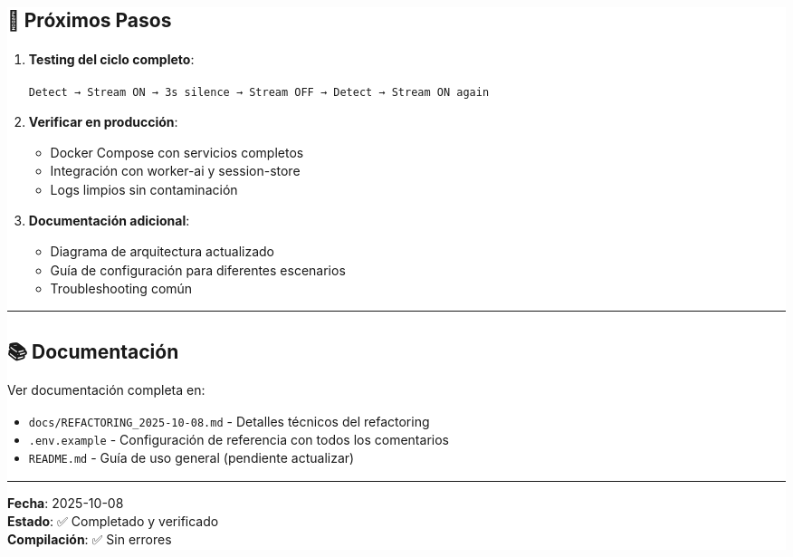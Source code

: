 ## 🚀 Próximos Pasos

1. **Testing del ciclo completo**:
   ```
   Detect → Stream ON → 3s silence → Stream OFF → Detect → Stream ON again
   ```

2. **Verificar en producción**:
   - Docker Compose con servicios completos
   - Integración con worker-ai y session-store
   - Logs limpios sin contaminación

3. **Documentación adicional**:
   - Diagrama de arquitectura actualizado
   - Guía de configuración para diferentes escenarios
   - Troubleshooting común

---

## 📚 Documentación

Ver documentación completa en:
- `docs/REFACTORING_2025-10-08.md` - Detalles técnicos del refactoring
- `.env.example` - Configuración de referencia con todos los comentarios
- `README.md` - Guía de uso general (pendiente actualizar)

---

**Fecha**: 2025-10-08  
**Estado**: ✅ Completado y verificado  
**Compilación**: ✅ Sin errores  
